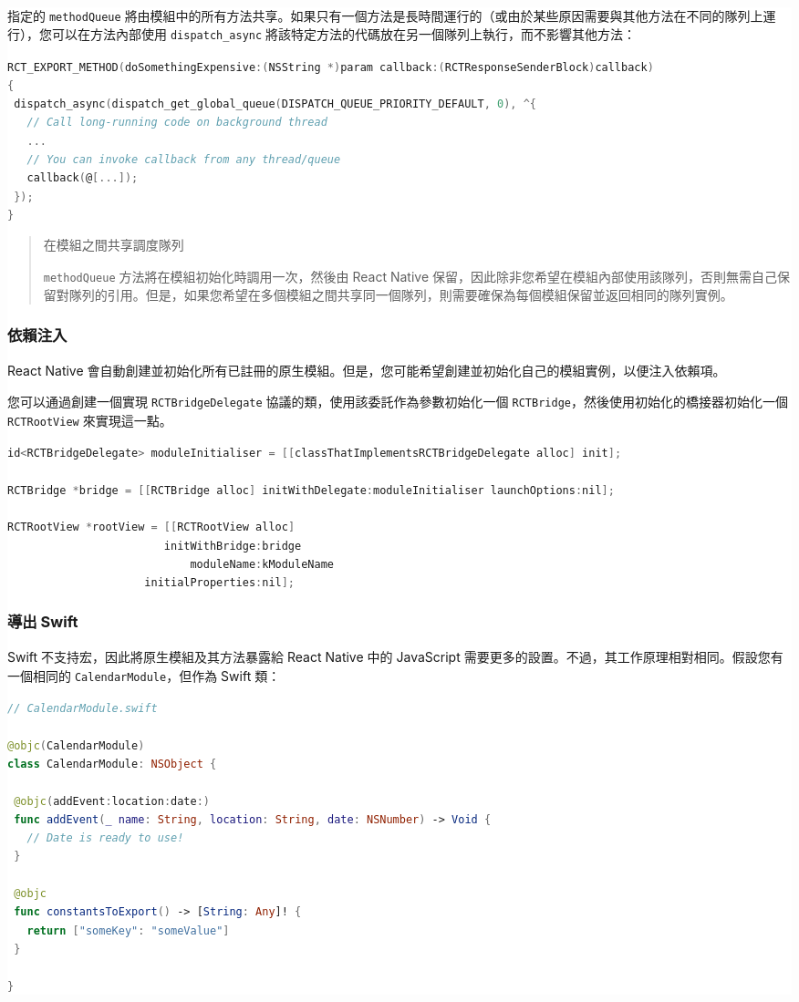 指定的 `methodQueue` 將由模組中的所有方法共享。如果只有一個方法是長時間運行的（或由於某些原因需要與其他方法在不同的隊列上運行），您可以在方法內部使用 `dispatch_async` 將該特定方法的代碼放在另一個隊列上執行，而不影響其他方法：

```objectivec
RCT_EXPORT_METHOD(doSomethingExpensive:(NSString *)param callback:(RCTResponseSenderBlock)callback)
{
 dispatch_async(dispatch_get_global_queue(DISPATCH_QUEUE_PRIORITY_DEFAULT, 0), ^{
   // Call long-running code on background thread
   ...
   // You can invoke callback from any thread/queue
   callback(@[...]);
 });
}

```

> 在模組之間共享調度隊列
>
> `methodQueue` 方法將在模組初始化時調用一次，然後由 React Native 保留，因此除非您希望在模組內部使用該隊列，否則無需自己保留對隊列的引用。但是，如果您希望在多個模組之間共享同一個隊列，則需要確保為每個模組保留並返回相同的隊列實例。

### 依賴注入

React Native 會自動創建並初始化所有已註冊的原生模組。但是，您可能希望創建並初始化自己的模組實例，以便注入依賴項。

您可以通過創建一個實現 `RCTBridgeDelegate` 協議的類，使用該委託作為參數初始化一個 `RCTBridge`，然後使用初始化的橋接器初始化一個 `RCTRootView` 來實現這一點。

```objectivec
id<RCTBridgeDelegate> moduleInitialiser = [[classThatImplementsRCTBridgeDelegate alloc] init];

RCTBridge *bridge = [[RCTBridge alloc] initWithDelegate:moduleInitialiser launchOptions:nil];

RCTRootView *rootView = [[RCTRootView alloc]
                        initWithBridge:bridge
                            moduleName:kModuleName
                     initialProperties:nil];
```

### 導出 Swift

Swift 不支持宏，因此將原生模組及其方法暴露給 React Native 中的 JavaScript 需要更多的設置。不過，其工作原理相對相同。假設您有一個相同的 `CalendarModule`，但作為 Swift 類：

```swift
// CalendarModule.swift

@objc(CalendarModule)
class CalendarModule: NSObject {

 @objc(addEvent:location:date:)
 func addEvent(_ name: String, location: String, date: NSNumber) -> Void {
   // Date is ready to use!
 }

 @objc
 func constantsToExport() -> [String: Any]! {
   return ["someKey": "someValue"]
 }

}
```
